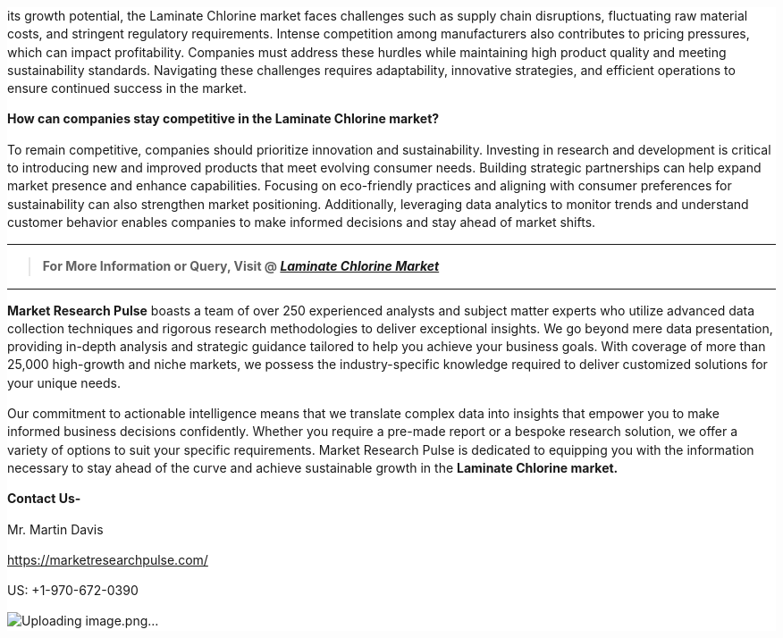 its growth potential, the Laminate Chlorine market faces challenges such as supply chain disruptions, fluctuating raw material costs, and stringent regulatory requirements. Intense competition among manufacturers also contributes to pricing pressures, which can impact profitability. Companies must address these hurdles while maintaining high product quality and meeting sustainability standards. Navigating these challenges requires adaptability, innovative strategies, and efficient operations to ensure continued success in the market.</p><p><strong>How can companies stay competitive in the Laminate Chlorine market?</strong></p><p>To remain competitive, companies should prioritize innovation and sustainability. Investing in research and development is critical to introducing new and improved products that meet evolving consumer needs. Building strategic partnerships can help expand market presence and enhance capabilities. Focusing on eco-friendly practices and aligning with consumer preferences for sustainability can also strengthen market positioning. Additionally, leveraging data analytics to monitor trends and understand customer behavior enables companies to make informed decisions and stay ahead of market shifts.</p><hr /><blockquote><p><strong>For More Information or Query, Visit @&nbsp;<em><a href="https://marketresearchpulse.com/report/147035/laminate-chlorine-market?utm_source=Linkedin&utm_medium=019">Laminate Chlorine Market</a></em></strong></p></blockquote><hr /><p><strong>Market Research Pulse</strong> boasts a team of over 250 experienced analysts and subject matter experts who utilize advanced data collection techniques and rigorous research methodologies to deliver exceptional insights. We go beyond mere data presentation, providing in-depth analysis and strategic guidance tailored to help you achieve your business goals. With coverage of more than 25,000 high-growth and niche markets, we possess the industry-specific knowledge required to deliver customized solutions for your unique needs.</p><p>Our commitment to actionable intelligence means that we translate complex data into insights that empower you to make informed business decisions confidently. Whether you require a pre-made report or a bespoke research solution, we offer a variety of options to suit your specific requirements. Market Research Pulse is dedicated to equipping you with the information necessary to stay ahead of the curve and achieve sustainable growth in the <strong>Laminate Chlorine market.</strong></p><p><strong>Contact Us-</strong></p><p>Mr. Martin Davis</p><p>https://marketresearchpulse.com/</p><p>US: +1-970-672-0390</p>
![Uploading image.png…]()
